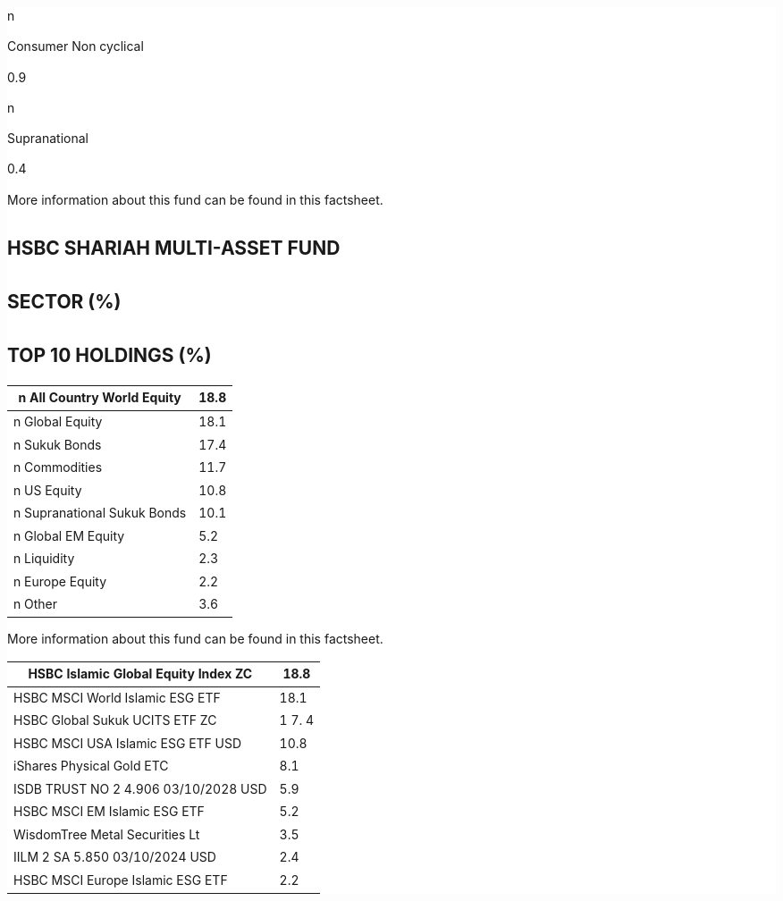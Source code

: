 n

Consumer Non cyclical

0.9

n

Supranational

0.4

More information about this fund can be found in this factsheet.

## HSBC SHARIAH MULTI-ASSET FUND

## SECTOR (%)

## TOP 10 HOLDINGS (%)

| n  All Country World Equity   |   18.8 |
|-------------------------------|--------|
| n  Global Equity              |   18.1 |
| n  Sukuk Bonds                |   17.4 |
| n  Commodities                |   11.7 |
| n  US Equity                  |   10.8 |
| n  Supranational Sukuk Bonds  |   10.1 |
| n  Global EM Equity           |    5.2 |
| n  Liquidity                  |    2.3 |
| n  Europe Equity              |    2.2 |
| n  Other                      |    3.6 |

More information about this fund can be found in this factsheet.

| HSBC Islamic Global Equity Index ZC   | 18.8   |
|---------------------------------------|--------|
| HSBC MSCI World Islamic ESG ETF       | 18.1   |
| HSBC Global Sukuk UCITS ETF ZC        | 1 7. 4 |
| HSBC MSCI USA Islamic ESG ETF USD     | 10.8   |
| iShares Physical Gold ETC             | 8.1    |
| ISDB TRUST NO 2 4.906 03/10/2028 USD  | 5.9    |
| HSBC MSCI EM Islamic ESG ETF          | 5.2    |
| WisdomTree Metal Securities Lt        | 3.5    |
| IILM 2 SA 5.850 03/10/2024 USD        | 2.4    |
| HSBC MSCI Europe Islamic ESG ETF      | 2.2    |
